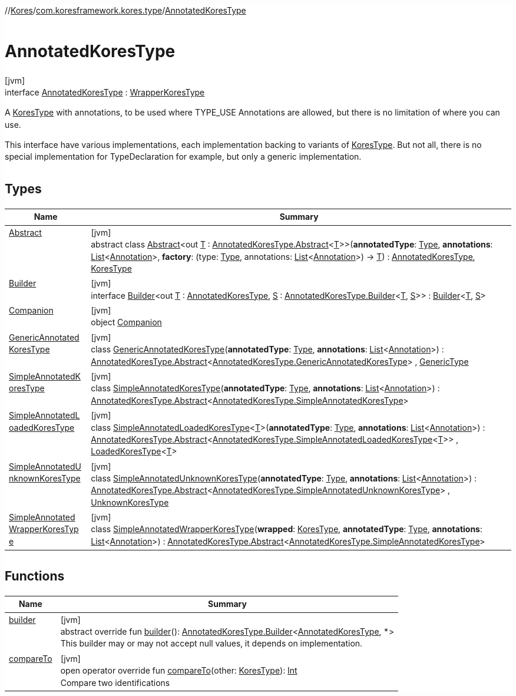 //[Kores](../../../index.md)/[com.koresframework.kores.type](../index.md)/[AnnotatedKoresType](index.md)

# AnnotatedKoresType

[jvm]\
interface [AnnotatedKoresType](index.md) : [WrapperKoresType](../-wrapper-kores-type/index.md)

A [KoresType](../-kores-type/index.md) with annotations, to be used where TYPE_USE Annotations are allowed, but there is no limitation of where you can use.

This interface have various implementations, each implementation backing to variants of [KoresType](../-kores-type/index.md). But not all, there is no special implementation for TypeDeclaration for example, but only a generic implementation.

## Types

| Name | Summary |
|---|---|
| [Abstract](-abstract/index.md) | [jvm]<br>abstract class [Abstract](-abstract/index.md)<out [T](-abstract/index.md) : [AnnotatedKoresType.Abstract](-abstract/index.md)<[T](-abstract/index.md)>>(**annotatedType**: [Type](https://docs.oracle.com/javase/8/docs/api/java/lang/reflect/Type.html), **annotations**: [List](https://kotlinlang.org/api/latest/jvm/stdlib/kotlin.collections/-list/index.html)<[Annotation](../../com.koresframework.kores.base/-annotation/index.md)>, **factory**: (type: [Type](https://docs.oracle.com/javase/8/docs/api/java/lang/reflect/Type.html), annotations: [List](https://kotlinlang.org/api/latest/jvm/stdlib/kotlin.collections/-list/index.html)<[Annotation](../../com.koresframework.kores.base/-annotation/index.md)>) -> [T](-abstract/index.md)) : [AnnotatedKoresType](index.md), [KoresType](../-kores-type/index.md) |
| [Builder](-builder/index.md) | [jvm]<br>interface [Builder](-builder/index.md)<out [T](-builder/index.md) : [AnnotatedKoresType](index.md), [S](-builder/index.md) : [AnnotatedKoresType.Builder](-builder/index.md)<[T](-builder/index.md), [S](-builder/index.md)>> : [Builder](../../com.koresframework.kores.builder/-builder/index.md)<[T](-builder/index.md), [S](-builder/index.md)> |
| [Companion](-companion/index.md) | [jvm]<br>object [Companion](-companion/index.md) |
| [GenericAnnotatedKoresType](-generic-annotated-kores-type/index.md) | [jvm]<br>class [GenericAnnotatedKoresType](-generic-annotated-kores-type/index.md)(**annotatedType**: [Type](https://docs.oracle.com/javase/8/docs/api/java/lang/reflect/Type.html), **annotations**: [List](https://kotlinlang.org/api/latest/jvm/stdlib/kotlin.collections/-list/index.html)<[Annotation](../../com.koresframework.kores.base/-annotation/index.md)>) : [AnnotatedKoresType.Abstract](-abstract/index.md)<[AnnotatedKoresType.GenericAnnotatedKoresType](-generic-annotated-kores-type/index.md)> , [GenericType](../-generic-type/index.md) |
| [SimpleAnnotatedKoresType](-simple-annotated-kores-type/index.md) | [jvm]<br>class [SimpleAnnotatedKoresType](-simple-annotated-kores-type/index.md)(**annotatedType**: [Type](https://docs.oracle.com/javase/8/docs/api/java/lang/reflect/Type.html), **annotations**: [List](https://kotlinlang.org/api/latest/jvm/stdlib/kotlin.collections/-list/index.html)<[Annotation](../../com.koresframework.kores.base/-annotation/index.md)>) : [AnnotatedKoresType.Abstract](-abstract/index.md)<[AnnotatedKoresType.SimpleAnnotatedKoresType](-simple-annotated-kores-type/index.md)> |
| [SimpleAnnotatedLoadedKoresType](-simple-annotated-loaded-kores-type/index.md) | [jvm]<br>class [SimpleAnnotatedLoadedKoresType](-simple-annotated-loaded-kores-type/index.md)<[T](-simple-annotated-loaded-kores-type/index.md)>(**annotatedType**: [Type](https://docs.oracle.com/javase/8/docs/api/java/lang/reflect/Type.html), **annotations**: [List](https://kotlinlang.org/api/latest/jvm/stdlib/kotlin.collections/-list/index.html)<[Annotation](../../com.koresframework.kores.base/-annotation/index.md)>) : [AnnotatedKoresType.Abstract](-abstract/index.md)<[AnnotatedKoresType.SimpleAnnotatedLoadedKoresType](-simple-annotated-loaded-kores-type/index.md)<[T](-simple-annotated-loaded-kores-type/index.md)>> , [LoadedKoresType](../-loaded-kores-type/index.md)<[T](-simple-annotated-loaded-kores-type/index.md)> |
| [SimpleAnnotatedUnknownKoresType](-simple-annotated-unknown-kores-type/index.md) | [jvm]<br>class [SimpleAnnotatedUnknownKoresType](-simple-annotated-unknown-kores-type/index.md)(**annotatedType**: [Type](https://docs.oracle.com/javase/8/docs/api/java/lang/reflect/Type.html), **annotations**: [List](https://kotlinlang.org/api/latest/jvm/stdlib/kotlin.collections/-list/index.html)<[Annotation](../../com.koresframework.kores.base/-annotation/index.md)>) : [AnnotatedKoresType.Abstract](-abstract/index.md)<[AnnotatedKoresType.SimpleAnnotatedUnknownKoresType](-simple-annotated-unknown-kores-type/index.md)> , [UnknownKoresType](../-unknown-kores-type/index.md) |
| [SimpleAnnotatedWrapperKoresType](-simple-annotated-wrapper-kores-type/index.md) | [jvm]<br>class [SimpleAnnotatedWrapperKoresType](-simple-annotated-wrapper-kores-type/index.md)(**wrapped**: [KoresType](../-kores-type/index.md), **annotatedType**: [Type](https://docs.oracle.com/javase/8/docs/api/java/lang/reflect/Type.html), **annotations**: [List](https://kotlinlang.org/api/latest/jvm/stdlib/kotlin.collections/-list/index.html)<[Annotation](../../com.koresframework.kores.base/-annotation/index.md)>) : [AnnotatedKoresType.Abstract](-abstract/index.md)<[AnnotatedKoresType.SimpleAnnotatedKoresType](-simple-annotated-kores-type/index.md)> |

## Functions

| Name | Summary |
|---|---|
| [builder](builder.md) | [jvm]<br>abstract override fun [builder](builder.md)(): [AnnotatedKoresType.Builder](-builder/index.md)<[AnnotatedKoresType](index.md), *><br>This builder may or may not accept null values, it depends on implementation. |
| [compareTo](../-kores-type/compare-to.md) | [jvm]<br>open operator override fun [compareTo](../-kores-type/compare-to.md)(other: [KoresType](../-kores-type/index.md)): [Int](https://kotlinlang.org/api/latest/jvm/stdlib/kotlin/-int/index.html)<br>Compare two identifications |